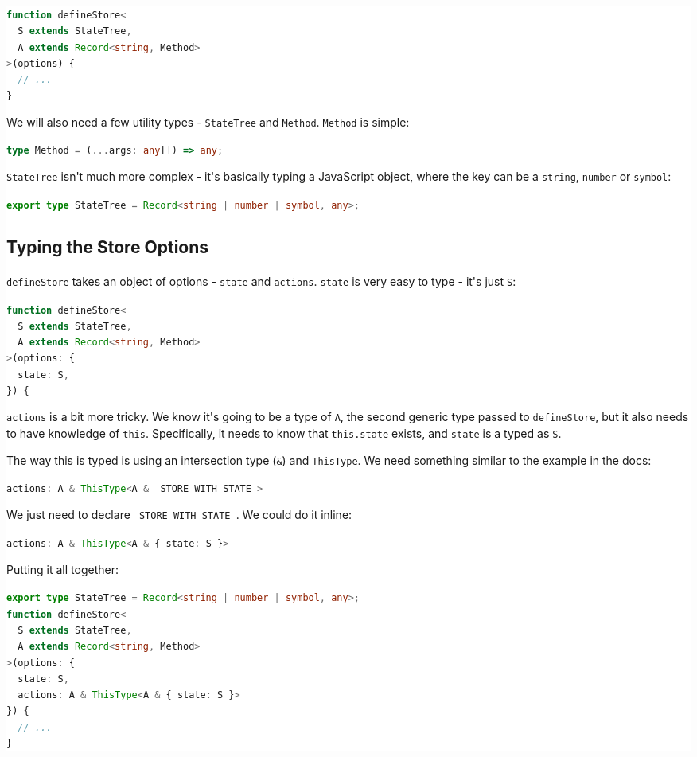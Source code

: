 ```ts
function defineStore<
  S extends StateTree,
  A extends Record<string, Method>
>(options) {
  // ...
}
```

We will also need a few utility types - `StateTree` and `Method`. `Method` is simple:

```ts
type Method = (...args: any[]) => any;
```

`StateTree` isn't much more complex - it's basically typing a JavaScript object, where the key can be a `string`, `number` or `symbol`:

```ts
export type StateTree = Record<string | number | symbol, any>;
```

## Typing the Store Options

`defineStore` takes an object of options - `state` and `actions`. `state` is very easy to type - it's just `S`:

```ts
function defineStore<
  S extends StateTree,
  A extends Record<string, Method>
>(options: {
  state: S,
}) {
```

`actions` is a bit more tricky. We know it's going to be a type of `A`, the second generic type passed to `defineStore`, but it also needs to have knowledge of `this`. Specifically, it needs to know that `this.state` exists, and `state` is a typed as `S`.

The way this is typed is using an intersection type (`&`) and [`ThisType`](https://www.typescriptlang.org/docs/handbook/utility-types.html#thistypetype). We need something similar to the example [in the docs](https://www.typescriptlang.org/docs/handbook/utility-types.html#thistypetype):

```ts
actions: A & ThisType<A & _STORE_WITH_STATE_>
```

We just need to declare `_STORE_WITH_STATE_`. We could do it inline:

```ts
actions: A & ThisType<A & { state: S }>
```

Putting it all together:

```ts
export type StateTree = Record<string | number | symbol, any>;
function defineStore<
  S extends StateTree,
  A extends Record<string, Method>
>(options: {
  state: S,
  actions: A & ThisType<A & { state: S }>
}) {
  // ...
}
```
